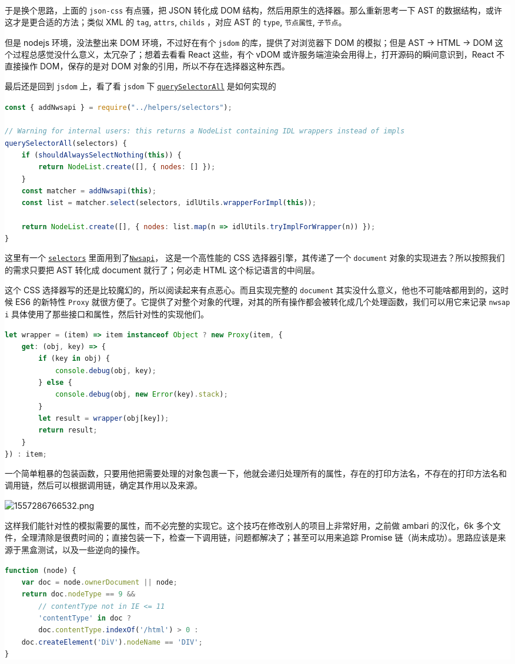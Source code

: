 于是换个思路，上面的 `json-css` 有点骚，把 JSON 转化成 DOM 结构，然后用原生的选择器。那么重新思考一下 AST 的数据结构，或许这才是更合适的方法；类似 XML 的 `tag`, `attrs`, `childs` ，对应 AST 的 `type`, `节点属性`, `子节点`。

但是 nodejs 环境，没法整出来 DOM 环境，不过好在有个 `jsdom` 的库，提供了对浏览器下 DOM 的模拟；但是 AST -> HTML -> DOM 这个过程总感觉没什么意义，太冗杂了；想着去看看 React 这些，有个 vDOM 或许服务端渲染会用得上，打开源码的瞬间意识到，React 不直接操作 DOM，保存的是对 DOM 对象的引用，所以不存在选择器这种东西。



最后还是回到 `jsdom` 上，看了看 `jsdom` 下 [`querySelectorAll`](https://github.com/jsdom/jsdom/blob/812093c38f4ff009e22b8e8b066cbe2f50f80ec2/lib/jsdom/living/nodes/ParentNode-impl.js) 是如何实现的

```js
const { addNwsapi } = require("../helpers/selectors");

// Warning for internal users: this returns a NodeList containing IDL wrappers instead of impls
querySelectorAll(selectors) {
    if (shouldAlwaysSelectNothing(this)) {
        return NodeList.create([], { nodes: [] });
    }
    const matcher = addNwsapi(this);
    const list = matcher.select(selectors, idlUtils.wrapperForImpl(this));

    return NodeList.create([], { nodes: list.map(n => idlUtils.tryImplForWrapper(n)) });
}
```

这里有一个 [`selectors`](https://github.com/jsdom/jsdom/blob/812093c38f/lib/jsdom/living/helpers/selectors.js) 里面用到了[`Nwsapi`](https://github.com/dperini/nwsapi)， 这是一个高性能的 CSS 选择器引擎，其传递了一个 `document` 对象的实现进去？所以按照我们的需求只要把 AST 转化成 document 就行了；何必走 HTML 这个标记语言的中间层。

这个 CSS 选择器写的还是比较魔幻的，所以阅读起来有点恶心。而且实现完整的 `document` 其实没什么意义，他也不可能啥都用到的，这时候 ES6 的新特性 `Proxy` 就很方便了。它提供了对整个对象的代理，对其的所有操作都会被转化成几个处理函数，我们可以用它来记录 `nwsapi` 具体使用了那些接口和属性，然后针对性的实现他们。

```js
let wrapper = (item) => item instanceof Object ? new Proxy(item, {
    get: (obj, key) => {
        if (key in obj) {
            console.debug(obj, key);
        } else {
            console.debug(obj, new Error(key).stack);
        }
        let result = wrapper(obj[key]);
        return result;
    }
}) : item;
```

一个简单粗暴的包装函数，只要用他把需要处理的对象包裹一下，他就会递归处理所有的属性，存在的打印方法名，不存在的打印方法名和调用链，然后可以根据调用链，确定其作用以及来源。

![1557286766532.png](https://i.loli.net/2019/05/18/5cdf9884c81e481835.png)

这样我们能针对性的模拟需要的属性，而不必完整的实现它。这个技巧在修改别人的项目上非常好用，之前做 ambari 的汉化，6k 多个文件，全理清除是很费时间的；直接包装一下，检查一下调用链，问题都解决了；甚至可以用来追踪 Promise 链（尚未成功）。思路应该是来源于黑盒测试，以及一些逆向的操作。

```js
function (node) {
    var doc = node.ownerDocument || node;
    return doc.nodeType == 9 &&
        // contentType not in IE <= 11
        'contentType' in doc ?
        doc.contentType.indexOf('/html') > 0 :
    doc.createElement('DiV').nodeName == 'DIV';
}
```

